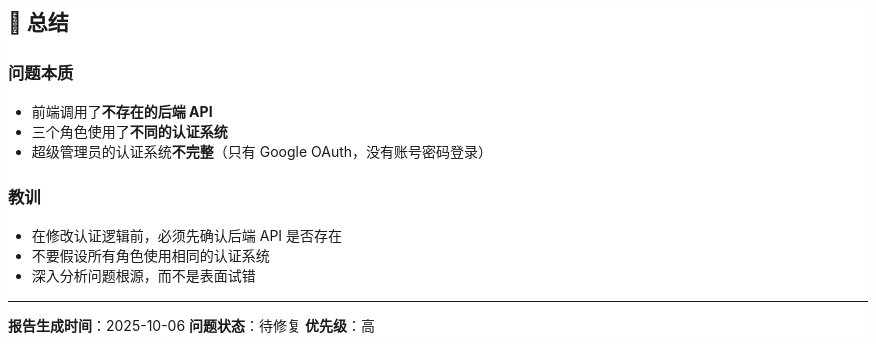 
## 📝 总结

### 问题本质
- 前端调用了**不存在的后端 API**
- 三个角色使用了**不同的认证系统**
- 超级管理员的认证系统**不完整**（只有 Google OAuth，没有账号密码登录）

### 教训
- 在修改认证逻辑前，必须先确认后端 API 是否存在
- 不要假设所有角色使用相同的认证系统
- 深入分析问题根源，而不是表面试错

---

**报告生成时间**：2025-10-06
**问题状态**：待修复
**优先级**：高

